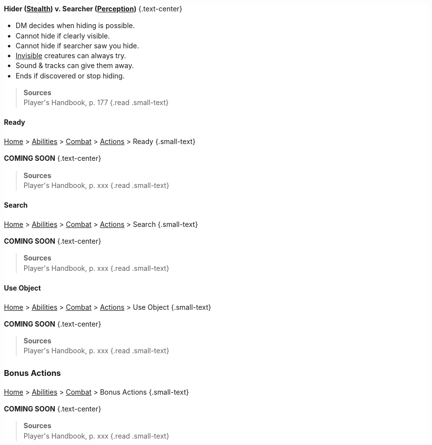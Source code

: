  **Hider ([Stealth](stealth)) v. Searcher ([Perception](perception))** {.text-center}

- DM decides when hiding is possible.
- Cannot hide if clearly visible.
- Cannot hide if searcher saw you hide.
- [Invisible](invisible) creatures can always try.
- Sound & tracks can give them away.
- Ends if discovered or stop hiding.

> **Sources** <br/>
> Player's Handbook, p. 177
{.read .small-text}



#### Ready
[Home](home) > [Abilities](abilities) > [Combat](Combat) > [Actions](actions) > Ready {.small-text}

**COMING SOON** {.text-center}


> **Sources** <br/>
> Player's Handbook, p. xxx
{.read .small-text}


#### Search
[Home](home) > [Abilities](abilities) > [Combat](Combat) > [Actions](actions) > Search {.small-text}

**COMING SOON** {.text-center}


> **Sources** <br/>
> Player's Handbook, p. xxx
{.read .small-text}


#### Use Object
[Home](home) > [Abilities](abilities) > [Combat](Combat) > [Actions](actions) > Use Object {.small-text}

**COMING SOON** {.text-center}


> **Sources** <br/>
> Player's Handbook, p. xxx
{.read .small-text}



### Bonus Actions
[Home](home) > [Abilities](abilities) > [Combat](combat) > Bonus Actions {.small-text}

**COMING SOON** {.text-center}


> **Sources** <br/>
> Player's Handbook, p. xxx
{.read .small-text}
